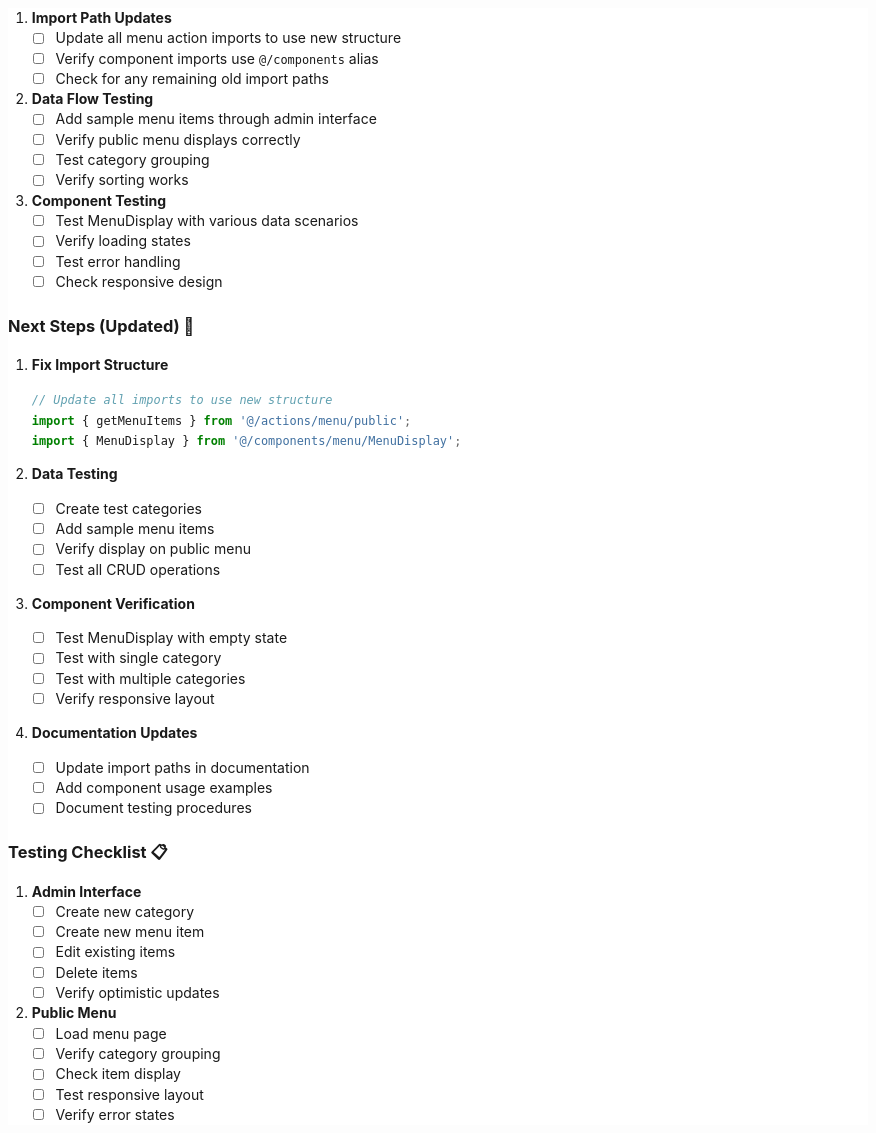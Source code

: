 1. **Import Path Updates**
   - [ ] Update all menu action imports to use new structure
   - [ ] Verify component imports use `@/components` alias
   - [ ] Check for any remaining old import paths

2. **Data Flow Testing**
   - [ ] Add sample menu items through admin interface
   - [ ] Verify public menu displays correctly
   - [ ] Test category grouping
   - [ ] Verify sorting works

3. **Component Testing**
   - [ ] Test MenuDisplay with various data scenarios
   - [ ] Verify loading states
   - [ ] Test error handling
   - [ ] Check responsive design

### Next Steps (Updated) 🎯

1. **Fix Import Structure**
   ```typescript
   // Update all imports to use new structure
   import { getMenuItems } from '@/actions/menu/public';
   import { MenuDisplay } from '@/components/menu/MenuDisplay';
   ```

2. **Data Testing**
   - [ ] Create test categories
   - [ ] Add sample menu items
   - [ ] Verify display on public menu
   - [ ] Test all CRUD operations

3. **Component Verification**
   - [ ] Test MenuDisplay with empty state
   - [ ] Test with single category
   - [ ] Test with multiple categories
   - [ ] Verify responsive layout

4. **Documentation Updates**
   - [ ] Update import paths in documentation
   - [ ] Add component usage examples
   - [ ] Document testing procedures

### Testing Checklist 📋

1. **Admin Interface**
   - [ ] Create new category
   - [ ] Create new menu item
   - [ ] Edit existing items
   - [ ] Delete items
   - [ ] Verify optimistic updates

2. **Public Menu**
   - [ ] Load menu page
   - [ ] Verify category grouping
   - [ ] Check item display
   - [ ] Test responsive layout
   - [ ] Verify error states
